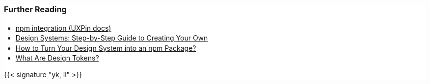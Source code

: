 ### Further Reading

- [npm integration (UXPin docs)](https://www.uxpin.com/docs/merge/npm-integration/#step-1-add-a-library-using-npm-integration)
- [Design Systems: Step-by-Step Guide to Creating Your Own](https://www.uxpin.com/create-design-system-guide/)
- [How to Turn Your Design System into an npm Package?](https://www.uxpin.com/studio/blog/how-to-turn-design-system-into-npm-package/)
- [What Are Design Tokens?](https://www.uxpin.com/studio/blog/what-are-design-tokens/)

{{< signature "yk, il" >}}
